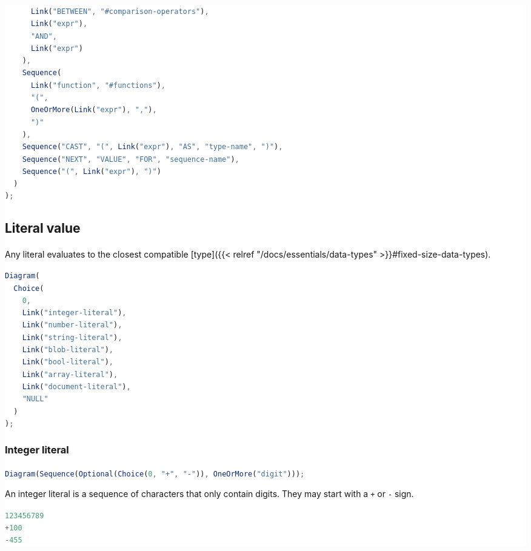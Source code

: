 ```js {.rr}
      Link("BETWEEN", "#comparison-operators"),
      Link("expr"),
      "AND",
      Link("expr")
    ),
    Sequence(
      Link("function", "#functions"),
      "(",
      OneOrMore(Link("expr"), ","),
      ")"
    ),
    Sequence("CAST", "(", Link("expr"), "AS", "type-name", ")"),
    Sequence("NEXT", "VALUE", "FOR", "sequence-name"),
    Sequence("(", Link("expr"), ")")
  )
);
```

## Literal value

Any literal evaluates to the closest compatible [type]({{< relref "/docs/essentials/data-types" >}}#fixed-size-data-types).

```js {.rr}
Diagram(
  Choice(
    0,
    Link("integer-literal"),
    Link("number-literal"),
    Link("string-literal"),
    Link("blob-literal"),
    Link("bool-literal"),
    Link("array-literal"),
    Link("document-literal"),
    "NULL"
  )
);
```

### Integer literal

```js {.rr}
Diagram(Sequence(Optional(Choice(0, "+", "-")), OneOrMore("digit")));
```

An integer literal is a sequence of characters that only contain digits. They may start with a `+` or `-` sign.

```sql
123456789
+100
-455
```
